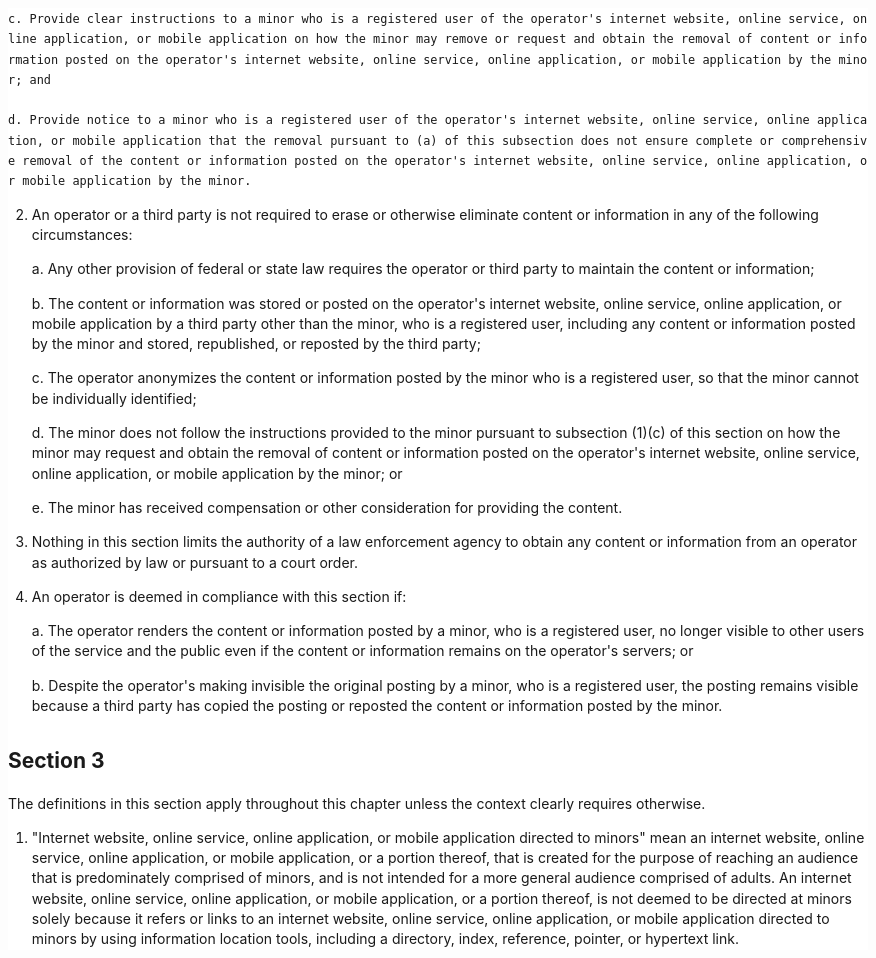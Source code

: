    c. Provide clear instructions to a minor who is a registered user of the operator's internet website, online service, online application, or mobile application on how the minor may remove or request and obtain the removal of content or information posted on the operator's internet website, online service, online application, or mobile application by the minor; and

    d. Provide notice to a minor who is a registered user of the operator's internet website, online service, online application, or mobile application that the removal pursuant to (a) of this subsection does not ensure complete or comprehensive removal of the content or information posted on the operator's internet website, online service, online application, or mobile application by the minor.

2. An operator or a third party is not required to erase or otherwise eliminate content or information in any of the following circumstances:

    a. Any other provision of federal or state law requires the operator or third party to maintain the content or information;

    b. The content or information was stored or posted on the operator's internet website, online service, online application, or mobile application by a third party other than the minor, who is a registered user, including any content or information posted by the minor and stored, republished, or reposted by the third party;

    c. The operator anonymizes the content or information posted by the minor who is a registered user, so that the minor cannot be individually identified;

    d. The minor does not follow the instructions provided to the minor pursuant to subsection (1)(c) of this section on how the minor may request and obtain the removal of content or information posted on the operator's internet website, online service, online application, or mobile application by the minor; or

    e. The minor has received compensation or other consideration for providing the content.

3. Nothing in this section limits the authority of a law enforcement agency to obtain any content or information from an operator as authorized by law or pursuant to a court order.

4. An operator is deemed in compliance with this section if:

    a. The operator renders the content or information posted by a minor, who is a registered user, no longer visible to other users of the service and the public even if the content or information remains on the operator's servers; or

    b. Despite the operator's making invisible the original posting by a minor, who is a registered user, the posting remains visible because a third party has copied the posting or reposted the content or information posted by the minor.


## Section 3
The definitions in this section apply throughout this chapter unless the context clearly requires otherwise.

1. "Internet website, online service, online application, or mobile application directed to minors" mean an internet website, online service, online application, or mobile application, or a portion thereof, that is created for the purpose of reaching an audience that is predominately comprised of minors, and is not intended for a more general audience comprised of adults. An internet website, online service, online application, or mobile application, or a portion thereof, is not deemed to be directed at minors solely because it refers or links to an internet website, online service, online application, or mobile application directed to minors by using information location tools, including a directory, index, reference, pointer, or hypertext link.
